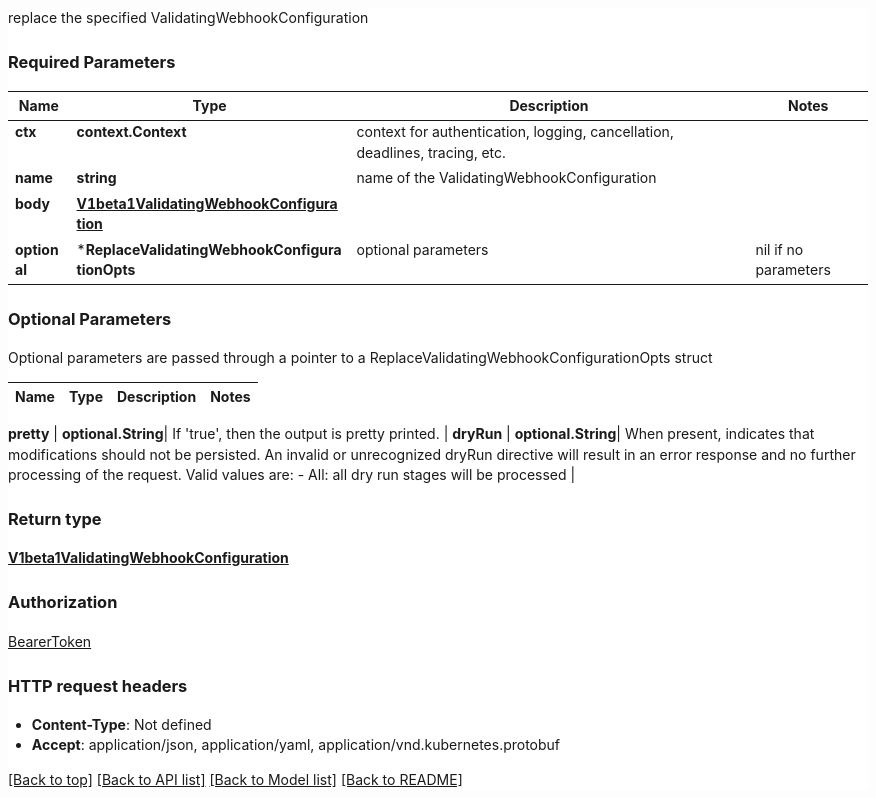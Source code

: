 
replace the specified ValidatingWebhookConfiguration

### Required Parameters

Name | Type | Description  | Notes
------------- | ------------- | ------------- | -------------
 **ctx** | **context.Context** | context for authentication, logging, cancellation, deadlines, tracing, etc.
  **name** | **string**| name of the ValidatingWebhookConfiguration | 
  **body** | [**V1beta1ValidatingWebhookConfiguration**](V1beta1ValidatingWebhookConfiguration.md)|  | 
 **optional** | ***ReplaceValidatingWebhookConfigurationOpts** | optional parameters | nil if no parameters

### Optional Parameters
Optional parameters are passed through a pointer to a ReplaceValidatingWebhookConfigurationOpts struct

Name | Type | Description  | Notes
------------- | ------------- | ------------- | -------------


 **pretty** | **optional.String**| If &#39;true&#39;, then the output is pretty printed. | 
 **dryRun** | **optional.String**| When present, indicates that modifications should not be persisted. An invalid or unrecognized dryRun directive will result in an error response and no further processing of the request. Valid values are: - All: all dry run stages will be processed | 

### Return type

[**V1beta1ValidatingWebhookConfiguration**](v1beta1.ValidatingWebhookConfiguration.md)

### Authorization

[BearerToken](../README.md#BearerToken)

### HTTP request headers

 - **Content-Type**: Not defined
 - **Accept**: application/json, application/yaml, application/vnd.kubernetes.protobuf

[[Back to top]](#) [[Back to API list]](../README.md#documentation-for-api-endpoints) [[Back to Model list]](../README.md#documentation-for-models) [[Back to README]](../README.md)

